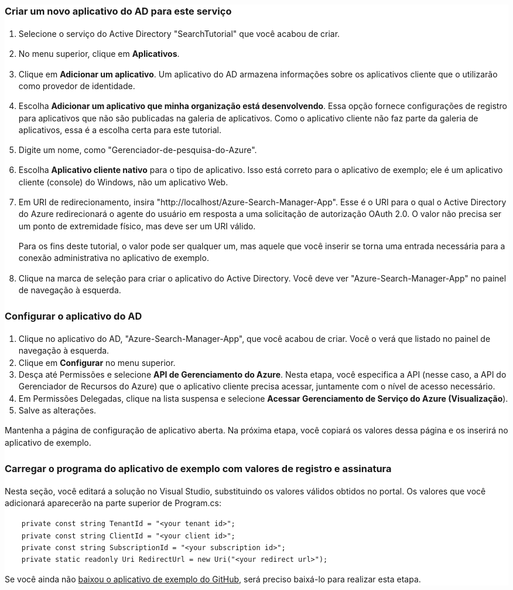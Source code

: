 ### <a name="create-a-new-ad-application-for-this-service"></a>Criar um novo aplicativo do AD para este serviço
1. Selecione o serviço do Active Directory "SearchTutorial" que você acabou de criar.
2. No menu superior, clique em **Aplicativos**.
3. Clique em **Adicionar um aplicativo**. Um aplicativo do AD armazena informações sobre os aplicativos cliente que o utilizarão como provedor de identidade.  
4. Escolha **Adicionar um aplicativo que minha organização está desenvolvendo**. Essa opção fornece configurações de registro para aplicativos que não são publicadas na galeria de aplicativos. Como o aplicativo cliente não faz parte da galeria de aplicativos, essa é a escolha certa para este tutorial.
5. Digite um nome, como "Gerenciador-de-pesquisa-do-Azure".
6. Escolha **Aplicativo cliente nativo** para o tipo de aplicativo. Isso está correto para o aplicativo de exemplo; ele é um aplicativo cliente (console) do Windows, não um aplicativo Web.
7. Em URI de redirecionamento, insira "http://localhost/Azure-Search-Manager-App". Esse é o URI para o qual o Active Directory do Azure redirecionará o agente do usuário em resposta a uma solicitação de autorização OAuth 2.0. O valor não precisa ser um ponto de extremidade físico, mas deve ser um URI válido.

    Para os fins deste tutorial, o valor pode ser qualquer um, mas aquele que você inserir se torna uma entrada necessária para a conexão administrativa no aplicativo de exemplo.
8. Clique na marca de seleção para criar o aplicativo do Active Directory. Você deve ver "Azure-Search-Manager-App" no painel de navegação à esquerda.

### <a name="configure-the-ad-application"></a>Configurar o aplicativo do AD
1. Clique no aplicativo do AD, "Azure-Search-Manager-App", que você acabou de criar. Você o verá que listado no painel de navegação à esquerda.
2. Clique em **Configurar** no menu superior.
3. Desça até Permissões e selecione **API de Gerenciamento do Azure**. Nesta etapa, você especifica a API (nesse caso, a API do Gerenciador de Recursos do Azure) que o aplicativo cliente precisa acessar, juntamente com o nível de acesso necessário.
4. Em Permissões Delegadas, clique na lista suspensa e selecione **Acessar Gerenciamento de Serviço do Azure (Visualização**).
5. Salve as alterações.

Mantenha a página de configuração de aplicativo aberta. Na próxima etapa, você copiará os valores dessa página e os inserirá no aplicativo de exemplo.

### <a name="load-the-sample-application-program-with-registration-and-subscription-values"></a>Carregar o programa do aplicativo de exemplo com valores de registro e assinatura
Nesta seção, você editará a solução no Visual Studio, substituindo os valores válidos obtidos no portal.
Os valores que você adicionará aparecerão na parte superior de Program.cs:

        private const string TenantId = "<your tenant id>";
        private const string ClientId = "<your client id>";
        private const string SubscriptionId = "<your subscription id>";
        private static readonly Uri RedirectUrl = new Uri("<your redirect url>");

Se você ainda não [baixou o aplicativo de exemplo do GitHub](https://github.com/Azure-Samples/search-dotnet-management-api/), será preciso baixá-lo para realizar esta etapa.
